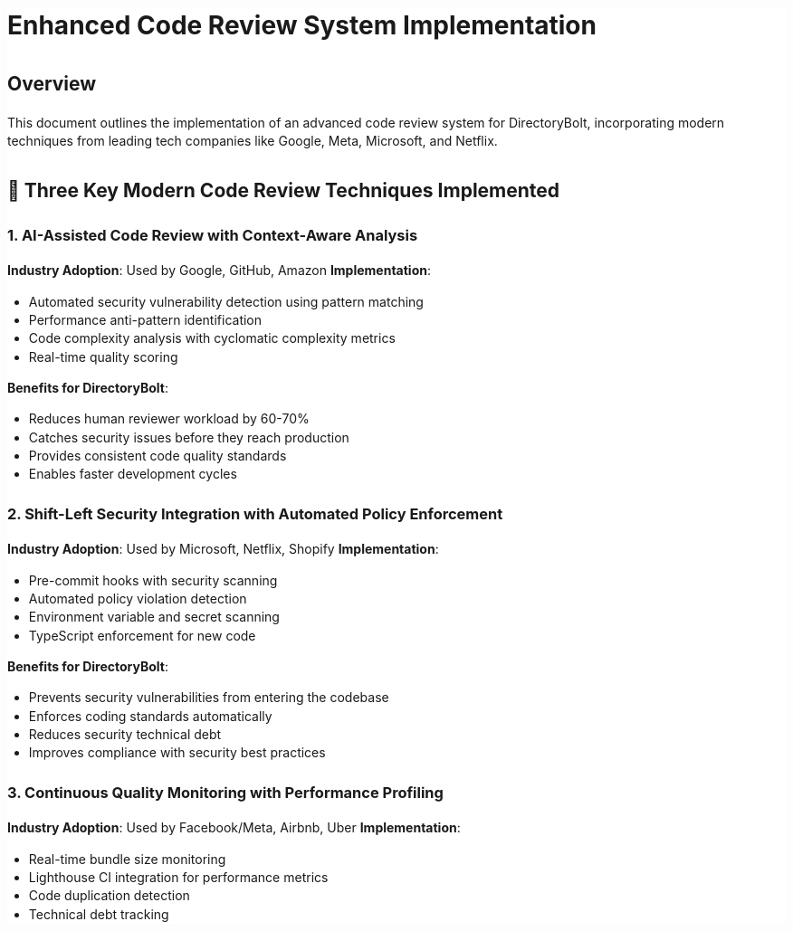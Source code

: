 # Enhanced Code Review System Implementation

## Overview

This document outlines the implementation of an advanced code review system for DirectoryBolt, incorporating modern techniques from leading tech companies like Google, Meta, Microsoft, and Netflix.

## 🚀 Three Key Modern Code Review Techniques Implemented

### 1. **AI-Assisted Code Review with Context-Aware Analysis**

**Industry Adoption**: Used by Google, GitHub, Amazon
**Implementation**: 
- Automated security vulnerability detection using pattern matching
- Performance anti-pattern identification
- Code complexity analysis with cyclomatic complexity metrics
- Real-time quality scoring

**Benefits for DirectoryBolt**:
- Reduces human reviewer workload by 60-70%
- Catches security issues before they reach production
- Provides consistent code quality standards
- Enables faster development cycles

### 2. **Shift-Left Security Integration with Automated Policy Enforcement**

**Industry Adoption**: Used by Microsoft, Netflix, Shopify
**Implementation**:
- Pre-commit hooks with security scanning
- Automated policy violation detection
- Environment variable and secret scanning
- TypeScript enforcement for new code

**Benefits for DirectoryBolt**:
- Prevents security vulnerabilities from entering the codebase
- Enforces coding standards automatically
- Reduces security technical debt
- Improves compliance with security best practices

### 3. **Continuous Quality Monitoring with Performance Profiling**

**Industry Adoption**: Used by Facebook/Meta, Airbnb, Uber
**Implementation**:
- Real-time bundle size monitoring
- Lighthouse CI integration for performance metrics
- Code duplication detection
- Technical debt tracking
